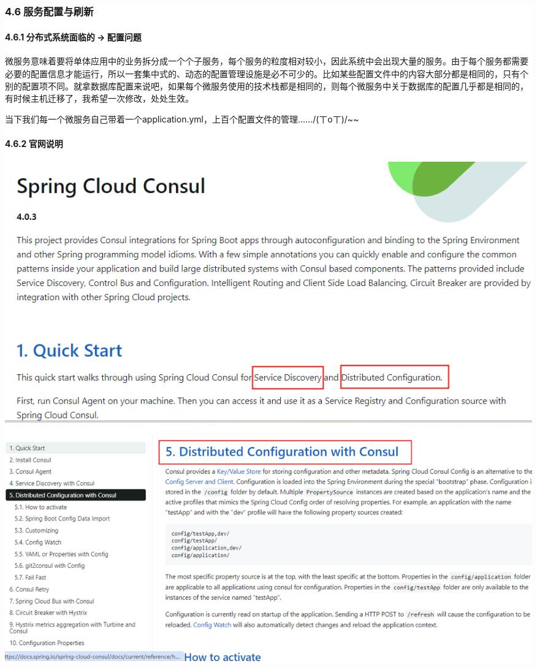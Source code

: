 ### 4.6 服务配置与刷新

#### 4.6.1 分布式系统面临的 → 配置问题

   微服务意味着要将单体应用中的业务拆分成一个个子服务，每个服务的粒度相对较小，因此系统中会出现大量的服务。由于每个服务都需要必要的配置信息才能运行，所以一套集中式的、动态的配置管理设施是必不可少的。比如某些配置文件中的内容大部分都是相同的，只有个别的配置项不同。就拿数据库配置来说吧，如果每个微服务使用的技术栈都是相同的，则每个微服务中关于数据库的配置几乎都是相同的，有时候主机迁移了，我希望一次修改，处处生效。

当下我们每一个微服务自己带着一个application.yml，上百个配置文件的管理....../(ㄒoㄒ)/~~

#### 4.6.2 官网说明

![](SpringCloud.assets\3d394fbdc22a4783a5799860f4de77e2.png)

![](SpringCloud.assets\bc805c21957d43009a7f4a7ac554dcbf.png)
